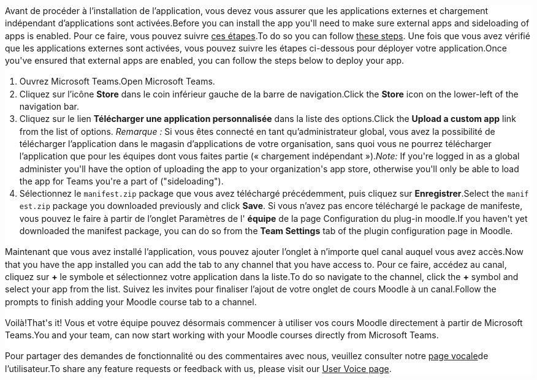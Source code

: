 <span data-ttu-id="7a40f-250">Avant de procéder à l’installation de l’application, vous devez vous assurer que les applications externes et chargement indépendant d’applications sont activées.</span><span class="sxs-lookup"><span data-stu-id="7a40f-250">Before you can install the app you'll need to make sure external apps and sideloading of apps is enabled.</span></span> <span data-ttu-id="7a40f-251">Pour ce faire, vous pouvez suivre [ces étapes](https://docs.microsoft.com/MicrosoftTeams/admin-settings).</span><span class="sxs-lookup"><span data-stu-id="7a40f-251">To do so you can follow [these steps](https://docs.microsoft.com/MicrosoftTeams/admin-settings).</span></span> <span data-ttu-id="7a40f-252">Une fois que vous avez vérifié que les applications externes sont activées, vous pouvez suivre les étapes ci-dessous pour déployer votre application.</span><span class="sxs-lookup"><span data-stu-id="7a40f-252">Once you've ensured that external apps are enabled, you can follow the steps below to deploy your app.</span></span>

1. <span data-ttu-id="7a40f-253">Ouvrez Microsoft Teams.</span><span class="sxs-lookup"><span data-stu-id="7a40f-253">Open Microsoft Teams.</span></span>
2. <span data-ttu-id="7a40f-254">Cliquez sur l’icône **Store** dans le coin inférieur gauche de la barre de navigation.</span><span class="sxs-lookup"><span data-stu-id="7a40f-254">Click the **Store** icon on the lower-left of the navigation bar.</span></span>
3. <span data-ttu-id="7a40f-255">Cliquez sur le lien **Télécharger une application personnalisée** dans la liste des options.</span><span class="sxs-lookup"><span data-stu-id="7a40f-255">Click the **Upload a custom app** link from the list of options.</span></span> <span data-ttu-id="7a40f-256">*Remarque :* Si vous êtes connecté en tant qu’administrateur global, vous avez la possibilité de télécharger l’application dans le magasin d’applications de votre organisation, sans quoi vous ne pourrez télécharger l’application que pour les équipes dont vous faites partie (« chargement indépendant »).</span><span class="sxs-lookup"><span data-stu-id="7a40f-256">*Note:* If you're logged in as a global administer you'll have the option of uploading the app to your organization's app store, otherwise you'll only be able to load the app for Teams you're a part of ("sideloading").</span></span>
4. <span data-ttu-id="7a40f-257">Sélectionnez le `manifest.zip` package que vous avez téléchargé précédemment, puis cliquez sur **Enregistrer**.</span><span class="sxs-lookup"><span data-stu-id="7a40f-257">Select the `manifest.zip` package you downloaded previously and click **Save**.</span></span> <span data-ttu-id="7a40f-258">Si vous n’avez pas encore téléchargé le package de manifeste, vous pouvez le faire à partir de l’onglet Paramètres de l' **équipe** de la page Configuration du plug-in moodle.</span><span class="sxs-lookup"><span data-stu-id="7a40f-258">If you haven't yet downloaded the manifest package, you can do so from the **Team Settings** tab of the plugin configuration page in Moodle.</span></span>

<span data-ttu-id="7a40f-259">Maintenant que vous avez installé l’application, vous pouvez ajouter l’onglet à n’importe quel canal auquel vous avez accès.</span><span class="sxs-lookup"><span data-stu-id="7a40f-259">Now that you have the app installed you can add the tab to any channel that you have access to.</span></span> <span data-ttu-id="7a40f-260">Pour ce faire, accédez au canal, cliquez sur **+** le symbole et sélectionnez votre application dans la liste.</span><span class="sxs-lookup"><span data-stu-id="7a40f-260">To do so navigate to the channel, click the **+** symbol and select your app from the list.</span></span> <span data-ttu-id="7a40f-261">Suivez les invites pour finaliser l’ajout de votre onglet de cours Moodle à un canal.</span><span class="sxs-lookup"><span data-stu-id="7a40f-261">Follow the prompts to finish adding your Moodle course tab to a channel.</span></span>

<span data-ttu-id="7a40f-262">Voilà!</span><span class="sxs-lookup"><span data-stu-id="7a40f-262">That's it!</span></span> <span data-ttu-id="7a40f-263">Vous et votre équipe pouvez désormais commencer à utiliser vos cours Moodle directement à partir de Microsoft Teams.</span><span class="sxs-lookup"><span data-stu-id="7a40f-263">You and your team, can now start working with your Moodle courses directly from Microsoft Teams.</span></span>

<span data-ttu-id="7a40f-264">Pour partager des demandes de fonctionnalité ou des commentaires avec nous, veuillez consulter notre [page vocale](https://microsoftteams.uservoice.com/forums/916759-moodle)de l’utilisateur.</span><span class="sxs-lookup"><span data-stu-id="7a40f-264">To share any feature requests or feedback with us, please visit our [User Voice page](https://microsoftteams.uservoice.com/forums/916759-moodle).</span></span>